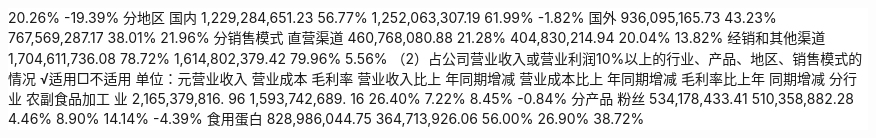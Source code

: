 20.26%
-19.39%
分地区
国内
1,229,284,651.23
56.77%
1,252,063,307.19
61.99%
-1.82%
国外
936,095,165.73
43.23%
767,569,287.17
38.01%
21.96%
分销售模式
直营渠道
460,768,080.88
21.28%
404,830,214.94
20.04%
13.82%
经销和其他渠道
1,704,611,736.08
78.72%
1,614,802,379.42
79.96%
5.56%
（2）占公司营业收入或营业利润10%以上的行业、产品、地区、销售模式的情况
√适用□不适用
单位：元营业收入
营业成本
毛利率
营业收入比上
年同期增减
营业成本比上
年同期增减
毛利率比上年
同期增减
分行业
农副食品加工
业
2,165,379,816.
96
1,593,742,689.
16
26.40%
7.22%
8.45%
-0.84%
分产品
粉丝
534,178,433.41
510,358,882.28
4.46%
8.90%
14.14%
-4.39%
食用蛋白
828,986,044.75
364,713,926.06
56.00%
26.90%
38.72%